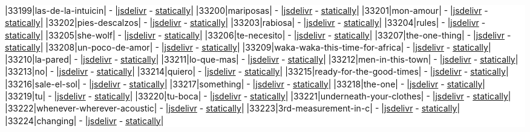|33199|las-de-la-intuicin| - |[jsdelivr](https://cdn.jsdelivr.net/gh/dbchord/c4-3-6/30001-35000/33001-33500/las-de-la-intuicin.png) - [statically](https://cdn.statically.io/gh/dbchord/c4-3-6/i/30001-35000/33001-33500/las-de-la-intuicin.png)|
|33200|mariposas| - |[jsdelivr](https://cdn.jsdelivr.net/gh/dbchord/c4-3-6/30001-35000/33001-33500/mariposas.png) - [statically](https://cdn.statically.io/gh/dbchord/c4-3-6/i/30001-35000/33001-33500/mariposas.png)|
|33201|mon-amour| - |[jsdelivr](https://cdn.jsdelivr.net/gh/dbchord/c4-3-6/30001-35000/33001-33500/mon-amour.png) - [statically](https://cdn.statically.io/gh/dbchord/c4-3-6/i/30001-35000/33001-33500/mon-amour.png)|
|33202|pies-descalzos| - |[jsdelivr](https://cdn.jsdelivr.net/gh/dbchord/c4-3-6/30001-35000/33001-33500/pies-descalzos.png) - [statically](https://cdn.statically.io/gh/dbchord/c4-3-6/i/30001-35000/33001-33500/pies-descalzos.png)|
|33203|rabiosa| - |[jsdelivr](https://cdn.jsdelivr.net/gh/dbchord/c4-3-6/30001-35000/33001-33500/rabiosa.png) - [statically](https://cdn.statically.io/gh/dbchord/c4-3-6/i/30001-35000/33001-33500/rabiosa.png)|
|33204|rules| - |[jsdelivr](https://cdn.jsdelivr.net/gh/dbchord/c4-3-6/30001-35000/33001-33500/rules.png) - [statically](https://cdn.statically.io/gh/dbchord/c4-3-6/i/30001-35000/33001-33500/rules.png)|
|33205|she-wolf| - |[jsdelivr](https://cdn.jsdelivr.net/gh/dbchord/c4-3-6/30001-35000/33001-33500/she-wolf.png) - [statically](https://cdn.statically.io/gh/dbchord/c4-3-6/i/30001-35000/33001-33500/she-wolf.png)|
|33206|te-necesito| - |[jsdelivr](https://cdn.jsdelivr.net/gh/dbchord/c4-3-6/30001-35000/33001-33500/te-necesito.png) - [statically](https://cdn.statically.io/gh/dbchord/c4-3-6/i/30001-35000/33001-33500/te-necesito.png)|
|33207|the-one-thing| - |[jsdelivr](https://cdn.jsdelivr.net/gh/dbchord/c4-3-6/30001-35000/33001-33500/the-one-thing.png) - [statically](https://cdn.statically.io/gh/dbchord/c4-3-6/i/30001-35000/33001-33500/the-one-thing.png)|
|33208|un-poco-de-amor| - |[jsdelivr](https://cdn.jsdelivr.net/gh/dbchord/c4-3-6/30001-35000/33001-33500/un-poco-de-amor.png) - [statically](https://cdn.statically.io/gh/dbchord/c4-3-6/i/30001-35000/33001-33500/un-poco-de-amor.png)|
|33209|waka-waka-this-time-for-africa| - |[jsdelivr](https://cdn.jsdelivr.net/gh/dbchord/c4-3-6/30001-35000/33001-33500/waka-waka-this-time-for-africa.png) - [statically](https://cdn.statically.io/gh/dbchord/c4-3-6/i/30001-35000/33001-33500/waka-waka-this-time-for-africa.png)|
|33210|la-pared| - |[jsdelivr](https://cdn.jsdelivr.net/gh/dbchord/c4-3-6/30001-35000/33001-33500/la-pared.png) - [statically](https://cdn.statically.io/gh/dbchord/c4-3-6/i/30001-35000/33001-33500/la-pared.png)|
|33211|lo-que-mas| - |[jsdelivr](https://cdn.jsdelivr.net/gh/dbchord/c4-3-6/30001-35000/33001-33500/lo-que-mas.png) - [statically](https://cdn.statically.io/gh/dbchord/c4-3-6/i/30001-35000/33001-33500/lo-que-mas.png)|
|33212|men-in-this-town| - |[jsdelivr](https://cdn.jsdelivr.net/gh/dbchord/c4-3-6/30001-35000/33001-33500/men-in-this-town.png) - [statically](https://cdn.statically.io/gh/dbchord/c4-3-6/i/30001-35000/33001-33500/men-in-this-town.png)|
|33213|no| - |[jsdelivr](https://cdn.jsdelivr.net/gh/dbchord/c4-3-6/30001-35000/33001-33500/no.png) - [statically](https://cdn.statically.io/gh/dbchord/c4-3-6/i/30001-35000/33001-33500/no.png)|
|33214|quiero| - |[jsdelivr](https://cdn.jsdelivr.net/gh/dbchord/c4-3-6/30001-35000/33001-33500/quiero.png) - [statically](https://cdn.statically.io/gh/dbchord/c4-3-6/i/30001-35000/33001-33500/quiero.png)|
|33215|ready-for-the-good-times| - |[jsdelivr](https://cdn.jsdelivr.net/gh/dbchord/c4-3-6/30001-35000/33001-33500/ready-for-the-good-times.png) - [statically](https://cdn.statically.io/gh/dbchord/c4-3-6/i/30001-35000/33001-33500/ready-for-the-good-times.png)|
|33216|sale-el-sol| - |[jsdelivr](https://cdn.jsdelivr.net/gh/dbchord/c4-3-6/30001-35000/33001-33500/sale-el-sol.png) - [statically](https://cdn.statically.io/gh/dbchord/c4-3-6/i/30001-35000/33001-33500/sale-el-sol.png)|
|33217|something| - |[jsdelivr](https://cdn.jsdelivr.net/gh/dbchord/c4-3-6/30001-35000/33001-33500/something.png) - [statically](https://cdn.statically.io/gh/dbchord/c4-3-6/i/30001-35000/33001-33500/something.png)|
|33218|the-one| - |[jsdelivr](https://cdn.jsdelivr.net/gh/dbchord/c4-3-6/30001-35000/33001-33500/the-one.png) - [statically](https://cdn.statically.io/gh/dbchord/c4-3-6/i/30001-35000/33001-33500/the-one.png)|
|33219|tu| - |[jsdelivr](https://cdn.jsdelivr.net/gh/dbchord/c4-3-6/30001-35000/33001-33500/tu.png) - [statically](https://cdn.statically.io/gh/dbchord/c4-3-6/i/30001-35000/33001-33500/tu.png)|
|33220|tu-boca| - |[jsdelivr](https://cdn.jsdelivr.net/gh/dbchord/c4-3-6/30001-35000/33001-33500/tu-boca.png) - [statically](https://cdn.statically.io/gh/dbchord/c4-3-6/i/30001-35000/33001-33500/tu-boca.png)|
|33221|underneath-your-clothes| - |[jsdelivr](https://cdn.jsdelivr.net/gh/dbchord/c4-3-6/30001-35000/33001-33500/underneath-your-clothes.png) - [statically](https://cdn.statically.io/gh/dbchord/c4-3-6/i/30001-35000/33001-33500/underneath-your-clothes.png)|
|33222|whenever-wherever-acoustic| - |[jsdelivr](https://cdn.jsdelivr.net/gh/dbchord/c4-3-6/30001-35000/33001-33500/whenever-wherever-acoustic.png) - [statically](https://cdn.statically.io/gh/dbchord/c4-3-6/i/30001-35000/33001-33500/whenever-wherever-acoustic.png)|
|33223|3rd-measurement-in-c| - |[jsdelivr](https://cdn.jsdelivr.net/gh/dbchord/c4-3-6/30001-35000/33001-33500/3rd-measurement-in-c.png) - [statically](https://cdn.statically.io/gh/dbchord/c4-3-6/i/30001-35000/33001-33500/3rd-measurement-in-c.png)|
|33224|changing| - |[jsdelivr](https://cdn.jsdelivr.net/gh/dbchord/c4-3-6/30001-35000/33001-33500/changing.png) - [statically](https://cdn.statically.io/gh/dbchord/c4-3-6/i/30001-35000/33001-33500/changing.png)|